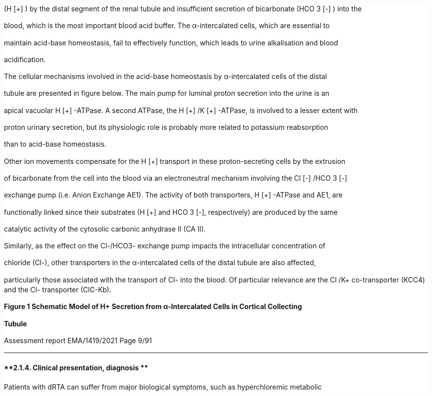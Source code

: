 (H [+] ) by the distal segment of the renal tubule and insufficient secretion of bicarbonate (HCO 3 [-] ) into the

blood, which is the most important blood acid buffer. The α-intercalated cells, which are essential to

maintain acid-base homeostasis, fail to effectively function, which leads to urine alkalisation and blood

acidification.

The cellular mechanisms involved in the acid-base homeostasis by α-intercalated cells of the distal

tubule are presented in figure below. The main pump for luminal proton secretion into the urine is an

apical vacuolar H [+] -ATPase. A second ATPase, the H [+] /K [+] -ATPase, is involved to a lesser extent with

proton urinary secretion, but its physiologic role is probably more related to potassium reabsorption

than to acid-base homeostasis.

Other ion movements compensate for the H [+] transport in these proton-secreting cells by the extrusion

of bicarbonate from the cell into the blood via an electroneutral mechanism involving the Cl [-] /HCO 3 [-]

exchange pump (i.e. Anion Exchange AE1). The activity of both transporters, H [+] -ATPase and AE1, are

functionally linked since their substrates (H [+] and HCO 3 [-], respectively) are produced by the same

catalytic activity of the cytosolic carbonic anhydrase II (CA II).

Similarly, as the effect on the Cl-/HCO3- exchange pump impacts the intracellular concentration of

chloride (Cl-), other transporters in the α-intercalated cells of the distal tubule are also affected,

particularly those associated with the transport of CI- into the blood. Of particular relevance are the Cl
/K+ co-transporter (KCC4) and the Cl- transporter (ClC-Kb).

**Figure 1 Schematic Model of H+ Secretion from α-Intercalated Cells in Cortical Collecting**

**Tubule**

Assessment report
EMA/1419/2021 Page 9/91


-----

#### **2.1.4. Clinical presentation, diagnosis **

Patients with dRTA can suffer from major biological symptoms, such as hyperchloremic metabolic
